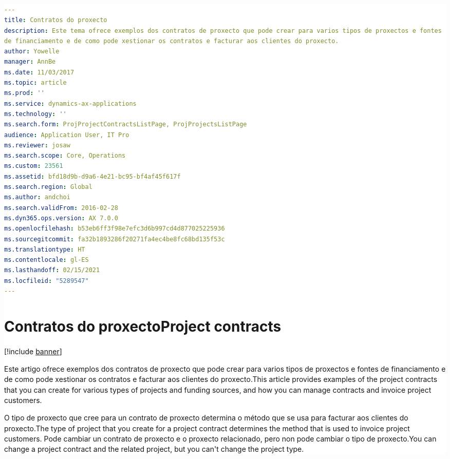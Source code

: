 ```yaml
---
title: Contratos do proxecto
description: Este tema ofrece exemplos dos contratos de proxecto que pode crear para varios tipos de proxectos e fontes de financiamento e de como pode xestionar os contratos e facturar aos clientes do proxecto.
author: Yowelle
manager: AnnBe
ms.date: 11/03/2017
ms.topic: article
ms.prod: ''
ms.service: dynamics-ax-applications
ms.technology: ''
ms.search.form: ProjProjectContractsListPage, ProjProjectsListPage
audience: Application User, IT Pro
ms.reviewer: josaw
ms.search.scope: Core, Operations
ms.custom: 23561
ms.assetid: bfd18d9b-d9a6-4e21-bc95-bf4af45f617f
ms.search.region: Global
ms.author: andchoi
ms.search.validFrom: 2016-02-28
ms.dyn365.ops.version: AX 7.0.0
ms.openlocfilehash: b53eb6ff3f98e7efc3d6b997cd4d877025225936
ms.sourcegitcommit: fa32b1893286f20271fa4ec4be8fc68bd135f53c
ms.translationtype: HT
ms.contentlocale: gl-ES
ms.lasthandoff: 02/15/2021
ms.locfileid: "5289547"
---
```

# <a name="project-contracts"></a><span data-ttu-id="dfd2b-103">Contratos do proxecto</span><span class="sxs-lookup"><span data-stu-id="dfd2b-103">Project contracts</span></span>

[!include [banner](../includes/banner.md)]

<span data-ttu-id="dfd2b-104">Este artigo ofrece exemplos dos contratos de proxecto que pode crear para varios tipos de proxectos e fontes de financiamento e de como pode xestionar os contratos e facturar aos clientes do proxecto.</span><span class="sxs-lookup"><span data-stu-id="dfd2b-104">This article provides examples of the project contracts that you can create for various types of projects and funding sources, and how you can manage contracts and invoice project customers.</span></span>

<span data-ttu-id="dfd2b-105">O tipo de proxecto que cree para un contrato de proxecto determina o método que se usa para facturar aos clientes do proxecto.</span><span class="sxs-lookup"><span data-stu-id="dfd2b-105">The type of project that you create for a project contract determines the method that is used to invoice project customers.</span></span> <span data-ttu-id="dfd2b-106">Pode cambiar un contrato de proxecto e o proxecto relacionado, pero non pode cambiar o tipo de proxecto.</span><span class="sxs-lookup"><span data-stu-id="dfd2b-106">You can change a project contract and the related project, but you can't change the project type.</span></span> 
